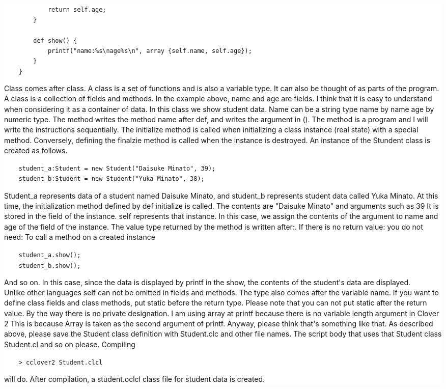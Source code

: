 ```
            return self.age;
        }

        def show() {
            printf("name:%s\nage%s\n", array {self.name, self.age});
        }
    }
```
Class comes after class. A class is a set of functions and is also a variable type. It can also be thought of as parts of the program.
A class is a collection of fields and methods. In the example above, name and age are fields. I think that it is easy to understand when considering it as a container of data.
In this class we show student data. Name can be a string type name by name age by numeric type.
The method writes the method name after def, and writes the argument in (). The method is a program and I will write the instructions sequentially.
The initialize method is called when initializing a class instance (real state) with a special method.
Conversely, defining the finalzie method is called when the instance is destroyed.
An instance of the Stundent class is created as follows.
```
    student_a:Student = new Student("Daisuke Minato", 39);
    student_b:Student = new Student("Yuka Minato", 38);
```
Student_a represents data of a student named Daisuke Minato, and student_b represents student data called Yuka Minato.
At this time, the initialization method defined by def initialize is called. The contents are "Daisuke Minato" and arguments such as 39
It is stored in the field of the instance. self represents that instance.
In this case, we assign the contents of the argument to name and age of the field of the instance.
The value type returned by the method is written after:. If there is no return value: you do not need:
To call a method on a created instance
```
    student_a.show();
    student_b.show();
```
And so on. In this case, since the data is displayed by printf in the show, the contents of the student's data are displayed.
<br>
Unlike other languages ​​self can not be omitted in fields and methods. The type also comes after the variable name.
If you want to define class fields and class methods, put static before the return type.
Please note that you can not put static after the return value. By the way there is no private designation.
I am using array at printf because there is no variable length argument in Clover 2
This is because Array <Object> is taken as the second argument of printf. Anyway, please think that's something like that.
As described above, please save the Student class definition with Student.clc and other file names. The script body that uses that Student class
Student.cl and so on please. Compiling
```
    > cclover2 Student.clcl
```
will do. After compilation, a student.oclcl class file for student data is created.
